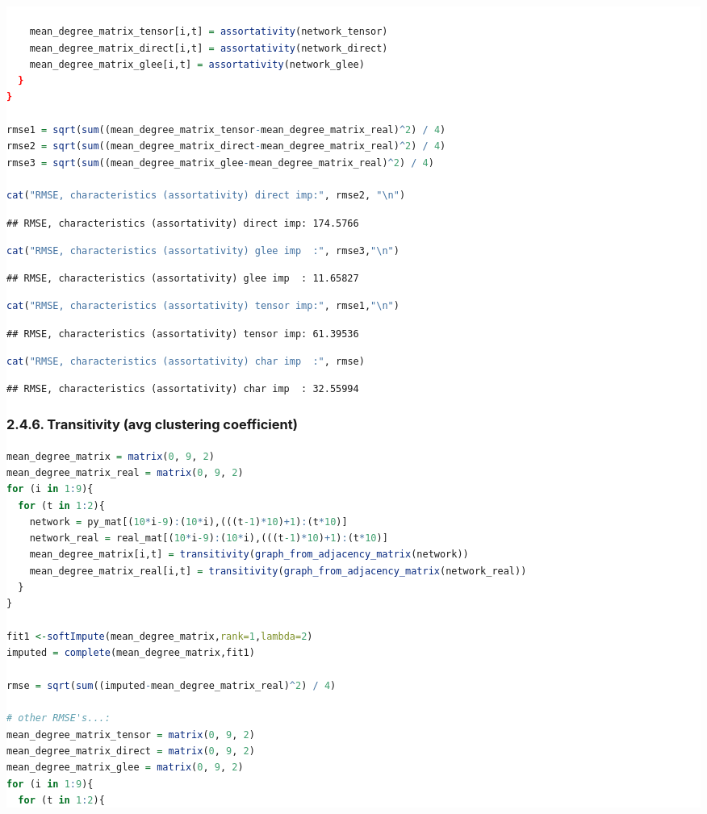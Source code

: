 ``` r
    
    mean_degree_matrix_tensor[i,t] = assortativity(network_tensor)
    mean_degree_matrix_direct[i,t] = assortativity(network_direct)
    mean_degree_matrix_glee[i,t] = assortativity(network_glee)  
  }
}

rmse1 = sqrt(sum((mean_degree_matrix_tensor-mean_degree_matrix_real)^2) / 4)
rmse2 = sqrt(sum((mean_degree_matrix_direct-mean_degree_matrix_real)^2) / 4)
rmse3 = sqrt(sum((mean_degree_matrix_glee-mean_degree_matrix_real)^2) / 4)

cat("RMSE, characteristics (assortativity) direct imp:", rmse2, "\n")
```

    ## RMSE, characteristics (assortativity) direct imp: 174.5766

``` r
cat("RMSE, characteristics (assortativity) glee imp  :", rmse3,"\n")
```

    ## RMSE, characteristics (assortativity) glee imp  : 11.65827

``` r
cat("RMSE, characteristics (assortativity) tensor imp:", rmse1,"\n")
```

    ## RMSE, characteristics (assortativity) tensor imp: 61.39536

``` r
cat("RMSE, characteristics (assortativity) char imp  :", rmse)
```

    ## RMSE, characteristics (assortativity) char imp  : 32.55994

### 2.4.6. Transitivity (avg clustering coefficient)

``` r
mean_degree_matrix = matrix(0, 9, 2)
mean_degree_matrix_real = matrix(0, 9, 2)
for (i in 1:9){
  for (t in 1:2){
    network = py_mat[(10*i-9):(10*i),(((t-1)*10)+1):(t*10)]
    network_real = real_mat[(10*i-9):(10*i),(((t-1)*10)+1):(t*10)]
    mean_degree_matrix[i,t] = transitivity(graph_from_adjacency_matrix(network))
    mean_degree_matrix_real[i,t] = transitivity(graph_from_adjacency_matrix(network_real))
  }
}

fit1 <-softImpute(mean_degree_matrix,rank=1,lambda=2)
imputed = complete(mean_degree_matrix,fit1)

rmse = sqrt(sum((imputed-mean_degree_matrix_real)^2) / 4)

# other RMSE's...:
mean_degree_matrix_tensor = matrix(0, 9, 2)
mean_degree_matrix_direct = matrix(0, 9, 2)
mean_degree_matrix_glee = matrix(0, 9, 2)
for (i in 1:9){
  for (t in 1:2){
```
